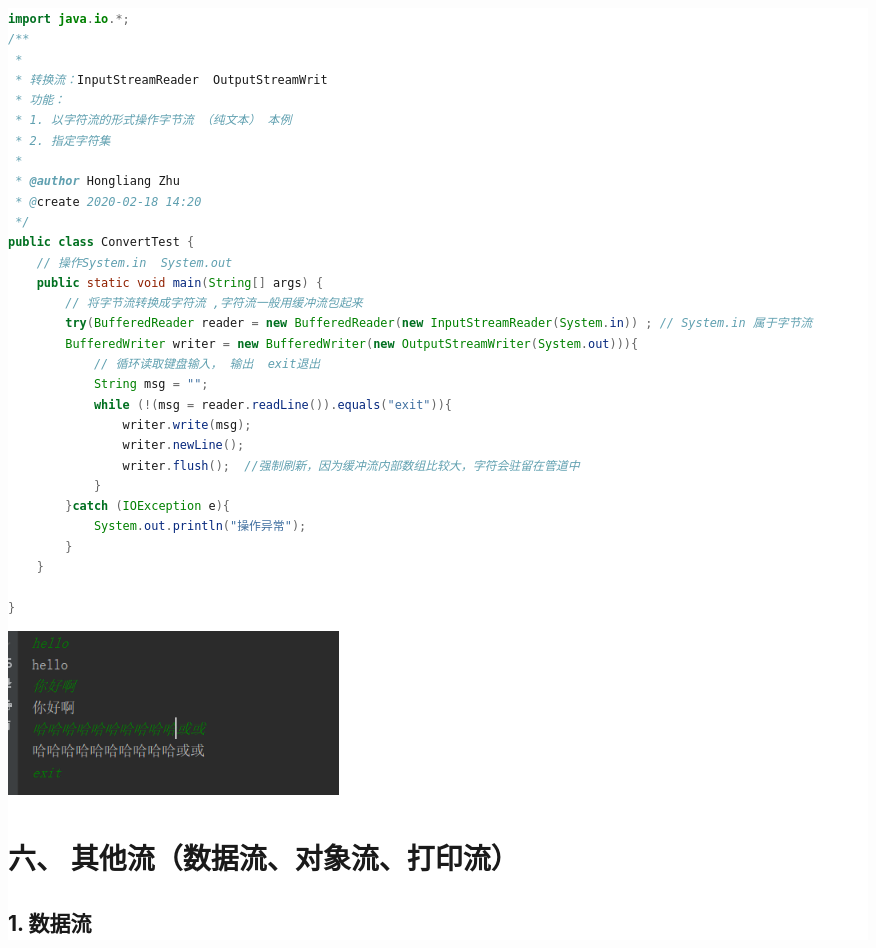```java
import java.io.*;
/**
 *
 * 转换流：InputStreamReader  OutputStreamWrit
 * 功能： 
 * 1. 以字符流的形式操作字节流 （纯文本） 本例
 * 2. 指定字符集
 *
 * @author Hongliang Zhu
 * @create 2020-02-18 14:20
 */
public class ConvertTest {
    // 操作System.in  System.out
    public static void main(String[] args) {
        // 将字节流转换成字符流 ,字符流一般用缓冲流包起来
        try(BufferedReader reader = new BufferedReader(new InputStreamReader(System.in)) ; // System.in 属于字节流
        BufferedWriter writer = new BufferedWriter(new OutputStreamWriter(System.out))){
            // 循环读取键盘输入， 输出  exit退出
            String msg = "";
            while (!(msg = reader.readLine()).equals("exit")){
                writer.write(msg);
                writer.newLine();
                writer.flush();  //强制刷新，因为缓冲流内部数组比较大，字符会驻留在管道中
            }
        }catch (IOException e){
            System.out.println("操作异常");
        }
    }

}
```



<img src="Java之IO流/1582007638508.png" alt="1582007638508" style="zoom:80%;" />

# 六、 其他流（数据流、对象流、打印流）

## 1. 数据流
